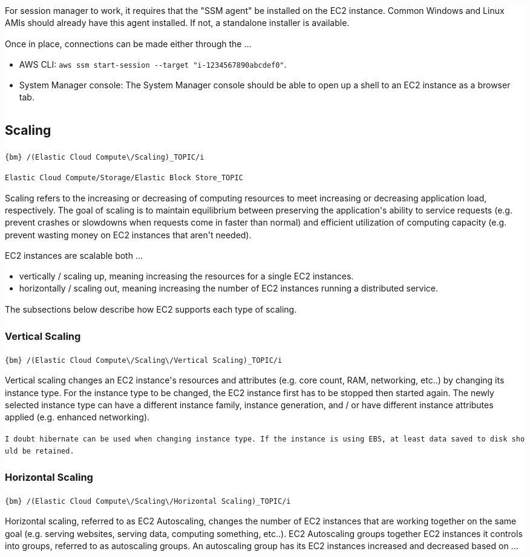 For session manager to work, it requires that the "SSM agent" be installed on the EC2 instance. Common Windows and Linux AMIs should already have this agent installed. If not, a standalone installer is available.

Once in place, connections can be made either through the ...

* AWS CLI: `aws ssm start-session --target "i-1234567890abcdef0"`.

* System Manager console: The System Manager console should be able to open up a shell to an EC2 instance as a browser tab.

## Scaling

`{bm} /(Elastic Cloud Compute\/Scaling)_TOPIC/i`

```{prereq}
Elastic Cloud Compute/Storage/Elastic Block Store_TOPIC
```

Scaling refers to the increasing or decreasing of computing resources to meet increasing or decreasing application load, respectively. The goal of scaling is to maintain equilibrium between preserving the application's ability to service requests (e.g. prevent crashes or slowdowns when requests come in faster than normal) and efficient utilization of computing capacity (e.g. prevent wasting money on EC2 instances that aren't needed).

EC2 instances are scalable both ...

* vertically / scaling up, meaning increasing the resources for a single EC2 instances.
* horizontally / scaling out, meaning increasing the number of EC2 instances running a distributed service.

The subsections below describe how EC2 supports each type of scaling.

### Vertical Scaling

`{bm} /(Elastic Cloud Compute\/Scaling\/Vertical Scaling)_TOPIC/i`

Vertical scaling changes an EC2 instance's resources and attributes (e.g. core count, RAM, networking, etc..) by changing its instance type. For the instance type to be changed, the EC2 instance first has to be stopped then started again. The newly selected instance type can have a different instance family, instance generation, and / or have different instance attributes applied (e.g. enhanced networking). 

```{note}
I doubt hibernate can be used when changing instance type. If the instance is using EBS, at least data saved to disk should be retained. 
```

### Horizontal Scaling

`{bm} /(Elastic Cloud Compute\/Scaling\/Horizontal Scaling)_TOPIC/i`

Horizontal scaling, referred to as EC2 Autoscaling, changes the number of EC2 instances that are working together on the same goal (e.g. serving websites, serving data, computing something, etc..). EC2 Autoscaling groups together EC2 instances it controls into groups, referred to as autoscaling groups. An autoscaling group has its EC2 instances increased and decreased based on ...
